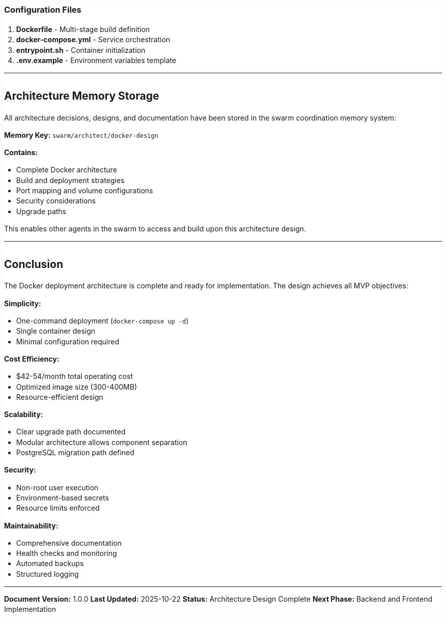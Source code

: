 ### Configuration Files
1. **Dockerfile** - Multi-stage build definition
2. **docker-compose.yml** - Service orchestration
3. **entrypoint.sh** - Container initialization
4. **.env.example** - Environment variables template

---

## Architecture Memory Storage

All architecture decisions, designs, and documentation have been stored in the swarm coordination memory system:

**Memory Key:** `swarm/architect/docker-design`

**Contains:**
- Complete Docker architecture
- Build and deployment strategies
- Port mapping and volume configurations
- Security considerations
- Upgrade paths

This enables other agents in the swarm to access and build upon this architecture design.

---

## Conclusion

The Docker deployment architecture is complete and ready for implementation. The design achieves all MVP objectives:

**Simplicity:**
- One-command deployment (`docker-compose up -d`)
- Single container design
- Minimal configuration required

**Cost Efficiency:**
- $42-54/month total operating cost
- Optimized image size (300-400MB)
- Resource-efficient design

**Scalability:**
- Clear upgrade path documented
- Modular architecture allows component separation
- PostgreSQL migration path defined

**Security:**
- Non-root user execution
- Environment-based secrets
- Resource limits enforced

**Maintainability:**
- Comprehensive documentation
- Health checks and monitoring
- Automated backups
- Structured logging

---

**Document Version:** 1.0.0
**Last Updated:** 2025-10-22
**Status:** Architecture Design Complete
**Next Phase:** Backend and Frontend Implementation
